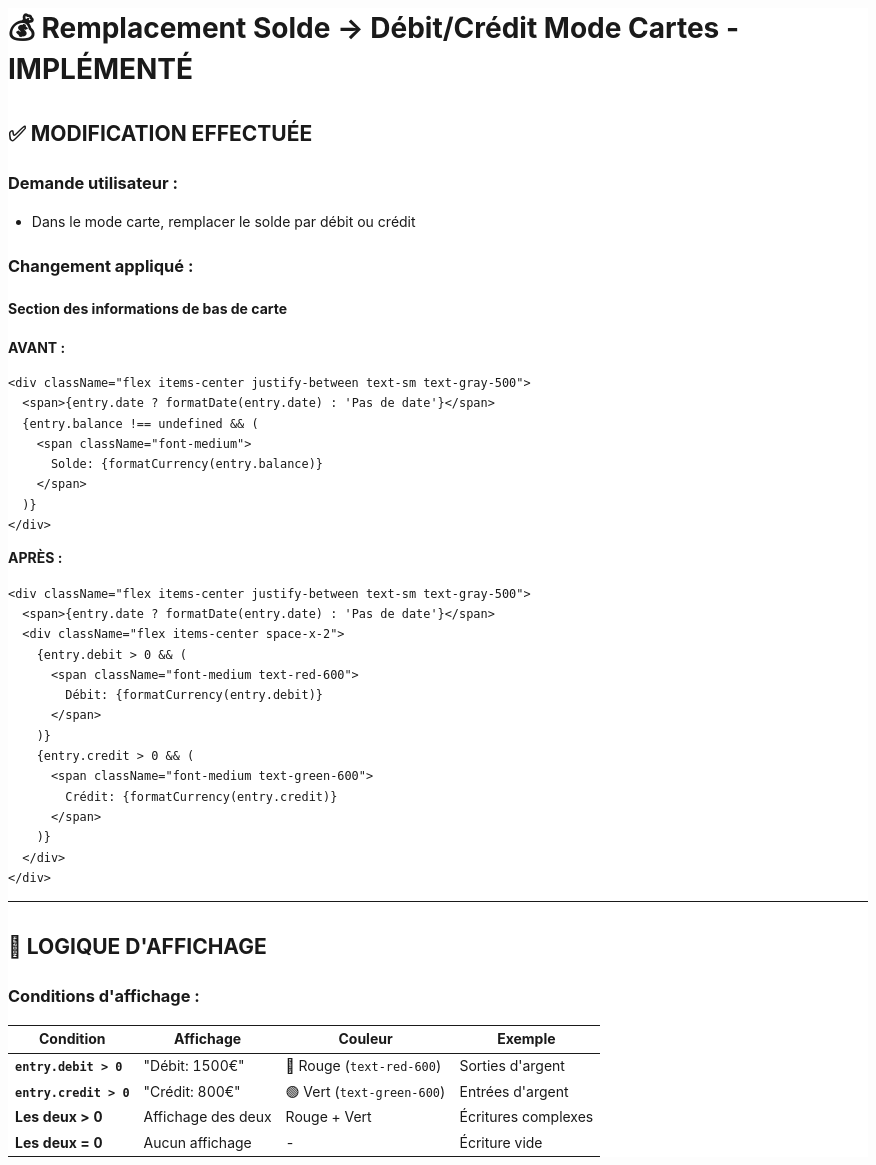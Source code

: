# 💰 Remplacement Solde → Débit/Crédit Mode Cartes - IMPLÉMENTÉ

## ✅ **MODIFICATION EFFECTUÉE**

### **Demande utilisateur :**
- Dans le mode carte, remplacer le solde par débit ou crédit

### **Changement appliqué :**

#### **Section des informations de bas de carte**

**AVANT :**
```tsx
<div className="flex items-center justify-between text-sm text-gray-500">
  <span>{entry.date ? formatDate(entry.date) : 'Pas de date'}</span>
  {entry.balance !== undefined && (
    <span className="font-medium">
      Solde: {formatCurrency(entry.balance)}
    </span>
  )}
</div>
```

**APRÈS :**
```tsx
<div className="flex items-center justify-between text-sm text-gray-500">
  <span>{entry.date ? formatDate(entry.date) : 'Pas de date'}</span>
  <div className="flex items-center space-x-2">
    {entry.debit > 0 && (
      <span className="font-medium text-red-600">
        Débit: {formatCurrency(entry.debit)}
      </span>
    )}
    {entry.credit > 0 && (
      <span className="font-medium text-green-600">
        Crédit: {formatCurrency(entry.credit)}
      </span>
    )}
  </div>
</div>
```

---

## 🎨 **LOGIQUE D'AFFICHAGE**

### **Conditions d'affichage :**

| **Condition** | **Affichage** | **Couleur** | **Exemple** |
|---------------|---------------|-------------|-------------|
| **`entry.debit > 0`** | "Débit: 1500€" | 🔴 Rouge (`text-red-600`) | Sorties d'argent |
| **`entry.credit > 0`** | "Crédit: 800€" | 🟢 Vert (`text-green-600`) | Entrées d'argent |
| **Les deux > 0** | Affichage des deux | Rouge + Vert | Écritures complexes |
| **Les deux = 0** | Aucun affichage | - | Écriture vide |
